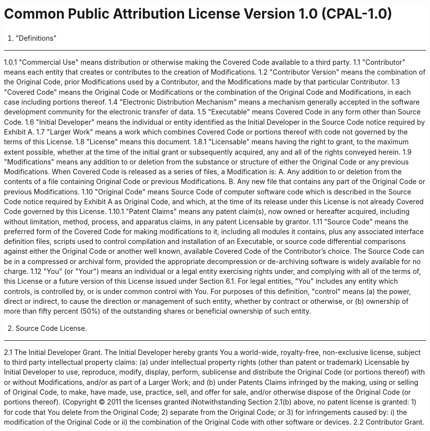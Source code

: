 Common Public Attribution License Version 1.0 (CPAL-1.0)
========================================================

 1)	"Definitions"
--------------------

1.0.1	"Commercial Use" means distribution or otherwise making the Covered Code available to a third party.
1.1	"Contributor" means each entity that creates or contributes to the creation of Modifications.
1.2	"Contributor Version" means the combination of the Original Code, prior Modifications used by a Contributor, and the Modifications made by that particular Contributor.
1.3	"Covered Code" means the Original Code or Modifications or the combination of the Original Code and Modifications, in each case including portions thereof.
1.4	"Electronic Distribution Mechanism" means a mechanism generally accepted in the software development community for the electronic transfer of data.
1.5	"Executable" means Covered Code in any form other than Source Code.
1.6	"Initial Developer" means the individual or entity identified as the Initial Developer in the Source Code notice required by Exhibit A.
1.7	"Larger Work" means a work which combines Covered Code or portions thereof with code not governed by the terms of this License.
1.8	"License" means this document. 
1.8.1	"Licensable" means having the right to grant, to the maximum extent possible, whether at the time of the initial grant or subsequently acquired, any and all of the rights conveyed herein.
1.9	"Modifications" means any addition to or deletion from the substance or structure of either the Original Code or any previous Modifications. When Covered Code is released as a series of files, a Modification is: 
A.	Any addition to or deletion from the contents of a file containing Original Code or previous Modifications.
B.	Any new file that contains any part of the Original Code or previous Modifications.
1.10	"Original Code" means Source Code of computer software code which is described in the Source Code notice required by Exhibit A as Original Code, and which, at the time of its release under this License is not already Covered Code governed by this License. 
1.10.1	"Patent Claims" means any patent claim(s), now owned or hereafter acquired, including without limitation, method, process, and apparatus claims, in any patent Licensable by grantor.
1.11	"Source Code" means the preferred form of the Covered Code for making modifications to it, including all modules it contains, plus any associated interface definition files, scripts used to control compilation and installation of an Executable, or source code differential comparisons against either the Original Code or another well known, available Covered Code of the Contributor’s choice. The Source Code can be in a compressed or archival form, provided the appropriate decompression or de-archiving software is widely available for no charge.
1.12	"You" (or "Your") means an individual or a legal entity exercising rights under, and complying with all of the terms of, this License or a future version of this License issued under Section 6.1. For legal entities, "You" includes any entity which controls, is controlled by, or is under common control with You. For purposes of this definition, "control" means (a) the power, direct or indirect, to cause the direction or management of such entity, whether by contract or otherwise, or (b) ownership of more than fifty percent (50%) of the outstanding shares or beneficial ownership of such entity.

 2)	Source Code License.
------------------------

2.1	The Initial Developer Grant. 
The Initial Developer hereby grants You a world-wide, royalty-free, non-exclusive license, subject to third party intellectual property claims: 
(a)	under intellectual property rights (other than patent or trademark) Licensable by Initial Developer to use, reproduce, modify, display, perform, sublicense and distribute the Original Code (or portions thereof) with or without Modifications, and/or as part of a Larger Work; and
(b)	under Patents Claims infringed by the making, using or selling of Original Code, to make, have made, use, practice, sell, and offer for sale, and/or otherwise dispose of the Original Code (or portions thereof).
(Copyright © 2011 the licenses granted iNotwithstanding Section 2.1(b) above, no patent license is granted: 1) for code that You delete from the Original Code; 2) separate from the Original Code; or 3) for infringements caused by: i) the modification of the Original Code or ii) the combination of the Original Code with other software or devices.
2.2	Contributor Grant. 